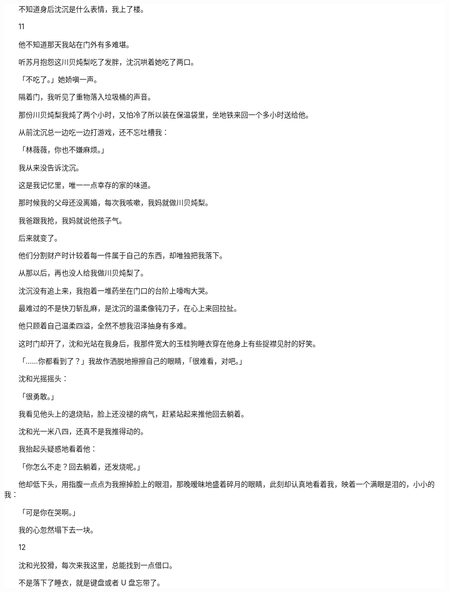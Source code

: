 &emsp;&emsp;不知道身后沈沉是什么表情，我上了楼。  
  
&emsp;&emsp;11  
  
&emsp;&emsp;他不知道那天我站在门外有多难堪。  
  
&emsp;&emsp;听苏月抱怨这川贝炖梨吃了发胖，沈沉哄着她吃了两口。  
  
&emsp;&emsp;「不吃了。」她娇嗔一声。  
  
&emsp;&emsp;隔着门，我听见了重物落入垃圾桶的声音。  
  
&emsp;&emsp;那份川贝炖梨我炖了两个小时，又怕冷了所以装在保温袋里，坐地铁来回一个多小时送给他。  
  
&emsp;&emsp;从前沈沉总一边吃一边打游戏，还不忘吐槽我：  
  
&emsp;&emsp;「林薇薇，你也不嫌麻烦。」  
  
&emsp;&emsp;我从来没告诉沈沉。  
  
&emsp;&emsp;这是我记忆里，唯一一点幸存的家的味道。  
  
&emsp;&emsp;那时候我的父母还没离婚，每次我咳嗽，我妈就做川贝炖梨。  
  
&emsp;&emsp;我爸跟我抢，我妈就说他孩子气。  
  
&emsp;&emsp;后来就变了。  
  
&emsp;&emsp;他们分割财产时计较着每一件属于自己的东西，却唯独把我落下。  
  
&emsp;&emsp;从那以后，再也没人给我做川贝炖梨了。  
  
&emsp;&emsp;沈沉没有追上来，我抱着一堆药坐在门口的台阶上嚎啕大哭。  
  
&emsp;&emsp;最难过的不是快刀斩乱麻，是沈沉的温柔像钝刀子，在心上来回拉扯。  
  
&emsp;&emsp;他只顾着自己温柔四溢，全然不想我沼泽抽身有多难。  
  
&emsp;&emsp;这时门却开了，沈和光站在我身后，我那件宽大的玉桂狗睡衣穿在他身上有些捉襟见肘的好笑。  
  
&emsp;&emsp;「……你都看到了？」我故作洒脱地擦擦自己的眼睛，「很难看，对吧。」  
  
&emsp;&emsp;沈和光摇摇头：  
  
&emsp;&emsp;「很勇敢。」  
  
&emsp;&emsp;我看见他头上的退烧贴，脸上还没褪的病气，赶紧站起来推他回去躺着。  
  
&emsp;&emsp;沈和光一米八四，还真不是我推得动的。  
  
&emsp;&emsp;我抬起头疑惑地看着他：  
  
&emsp;&emsp;「你怎么不走？回去躺着，还发烧呢。」  
  
&emsp;&emsp;他却低下头，用指腹一点点为我擦掉脸上的眼泪，那晚暧昧地盛着碎月的眼睛，此刻却认真地看着我，映着一个满眼是泪的，小小的我：  
  
&emsp;&emsp;「可是你在哭啊。」  
  
&emsp;&emsp;我的心忽然塌下去一块。  
  
&emsp;&emsp;12  
  
&emsp;&emsp;沈和光狡猾，每次来我这里，总能找到一点借口。  
  
&emsp;&emsp;不是落下了睡衣，就是键盘或者 U 盘忘带了。  
  